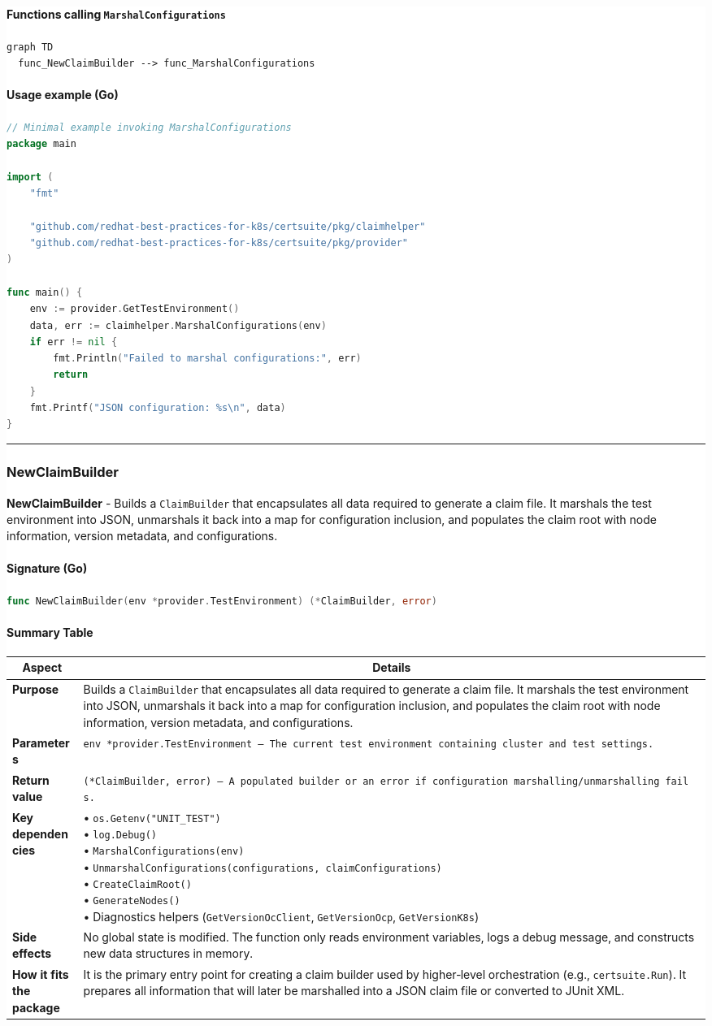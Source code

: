 #### Functions calling `MarshalConfigurations`
```mermaid
graph TD
  func_NewClaimBuilder --> func_MarshalConfigurations
```

#### Usage example (Go)
```go
// Minimal example invoking MarshalConfigurations
package main

import (
	"fmt"

	"github.com/redhat-best-practices-for-k8s/certsuite/pkg/claimhelper"
	"github.com/redhat-best-practices-for-k8s/certsuite/pkg/provider"
)

func main() {
	env := provider.GetTestEnvironment()
	data, err := claimhelper.MarshalConfigurations(env)
	if err != nil {
		fmt.Println("Failed to marshal configurations:", err)
		return
	}
	fmt.Printf("JSON configuration: %s\n", data)
}
```

---

### NewClaimBuilder

**NewClaimBuilder** - Builds a `ClaimBuilder` that encapsulates all data required to generate a claim file. It marshals the test environment into JSON, unmarshals it back into a map for configuration inclusion, and populates the claim root with node information, version metadata, and configurations.


#### Signature (Go)

```go
func NewClaimBuilder(env *provider.TestEnvironment) (*ClaimBuilder, error)
```

#### Summary Table

| Aspect | Details |
|--------|---------|
| **Purpose** | Builds a `ClaimBuilder` that encapsulates all data required to generate a claim file. It marshals the test environment into JSON, unmarshals it back into a map for configuration inclusion, and populates the claim root with node information, version metadata, and configurations. |
| **Parameters** | `env *provider.TestEnvironment – The current test environment containing cluster and test settings.` |
| **Return value** | `(*ClaimBuilder, error) – A populated builder or an error if configuration marshalling/unmarshalling fails.` |
| **Key dependencies** | • `os.Getenv("UNIT_TEST")`<br>• `log.Debug()`<br>• `MarshalConfigurations(env)`<br>• `UnmarshalConfigurations(configurations, claimConfigurations)`<br>• `CreateClaimRoot()`<br>• `GenerateNodes()`<br>• Diagnostics helpers (`GetVersionOcClient`, `GetVersionOcp`, `GetVersionK8s`) |
| **Side effects** | No global state is modified. The function only reads environment variables, logs a debug message, and constructs new data structures in memory. |
| **How it fits the package** | It is the primary entry point for creating a claim builder used by higher‑level orchestration (e.g., `certsuite.Run`). It prepares all information that will later be marshalled into a JSON claim file or converted to JUnit XML. |
